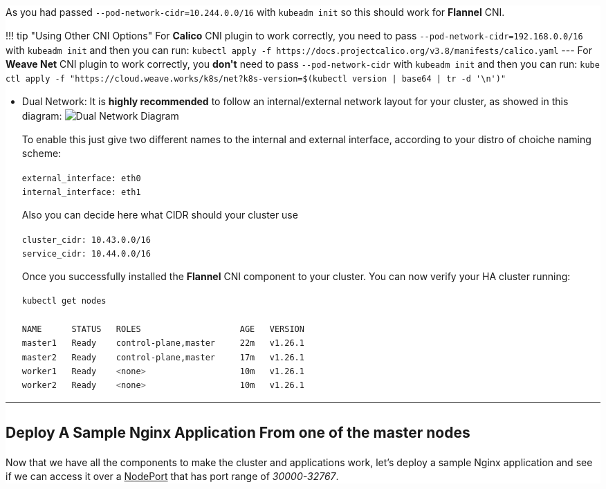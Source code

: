 As you had passed `--pod-network-cidr=10.244.0.0/16` with `kubeadm init` so this
should work for **Flannel** CNI.

!!! tip "Using Other CNI Options"
    For **Calico** CNI plugin to work correctly, you need to pass
    `--pod-network-cidr=192.168.0.0/16` with `kubeadm init` and then you can run:
    `kubectl apply -f https://docs.projectcalico.org/v3.8/manifests/calico.yaml`
    ---
    For **Weave Net** CNI plugin to work correctly, you **don't** need to pass
    `--pod-network-cidr` with `kubeadm init` and then you can run:
    `kubectl apply -f "https://cloud.weave.works/k8s/net?k8s-version=$(kubectl
    version | base64 | tr -d '\n')"`

- Dual Network:
    It is **highly recommended** to follow an internal/external network layout for your
    cluster, as showed in this diagram:
    ![Dual Network Diagram](../images/network-layout.png)

    To enable this just give two different names to the internal and external interface,
    according to your distro of choiche naming scheme:

    ```sh
    external_interface: eth0
    internal_interface: eth1
    ```

    Also you can decide here what CIDR should your cluster use

    ```sh
    cluster_cidr: 10.43.0.0/16
    service_cidr: 10.44.0.0/16
    ```

    Once you successfully installed the **Flannel** CNI component to your cluster.
    You can now verify your HA cluster running:

    ```sh
    kubectl get nodes

    NAME      STATUS   ROLES                    AGE   VERSION
    master1   Ready    control-plane,master     22m   v1.26.1
    master2   Ready    control-plane,master     17m   v1.26.1
    worker1   Ready    <none>                   10m   v1.26.1
    worker2   Ready    <none>                   10m   v1.26.1

    ```

---

## Deploy A Sample Nginx Application From one of the master nodes

Now that we have all the components to make the cluster and applications work,
let’s deploy a sample Nginx application and see if we can access it over a
[NodePort](https://kubernetes.io/docs/concepts/services-networking/service/#nodeport)
that has port range of *30000-32767*.
